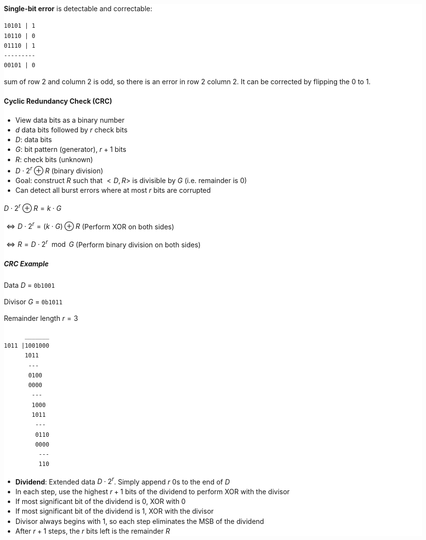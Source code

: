 **Single-bit error** is detectable and correctable:

```
10101 | 1
10110 | 0
01110 | 1
---------
00101 | 0
```

sum of row 2 and column 2 is odd, so there is an error in row 2 column 2. It can be corrected by flipping the 0 to 1.

#### Cyclic Redundancy Check (CRC)

- View data bits as a binary number
- $d$ data bits followed by $r$ check bits
- $D$: data bits
- $G$: bit pattern (generator), $r+1$ bits
- $R$: check bits (unknown)
- $D \cdot 2^r \oplus R$ (binary division)
- Goal: construct $R$ such that $<D, R>$ is divisible by $G$ (i.e. remainder is 0)
- Can detect all burst errors where at most $r$ bits are corrupted

$D \cdot 2^r \oplus R = k \cdot G$

$\Leftrightarrow D \cdot 2^r = (k \cdot G) \oplus R$ (Perform XOR on both sides)

$\Leftrightarrow R = D \cdot 2^r \mod G$ (Perform binary division on both sides)

##### CRC Example

Data $D$ = `0b1001`

Divisor $G$ = `0b1011`

Remainder length $r = 3$

```
      _______
1011 |1001000
      1011
       ---
       0100
       0000
        ---
        1000
        1011
         ---
         0110
         0000
          ---
          110
```

- **Dividend**: Extended data $D \cdot 2^r$. Simply append $r$ 0s to the end of $D$
- In each step, use the highest $r+1$ bits of the dividend to perform XOR with the divisor
- If most significant bit of the dividend is 0, XOR with 0
- If most significant bit of the dividend is 1, XOR with the divisor
- Divisor always begins with 1, so each step eliminates the MSB of the dividend
- After $r+1$ steps, the $r$ bits left is the remainder $R$
